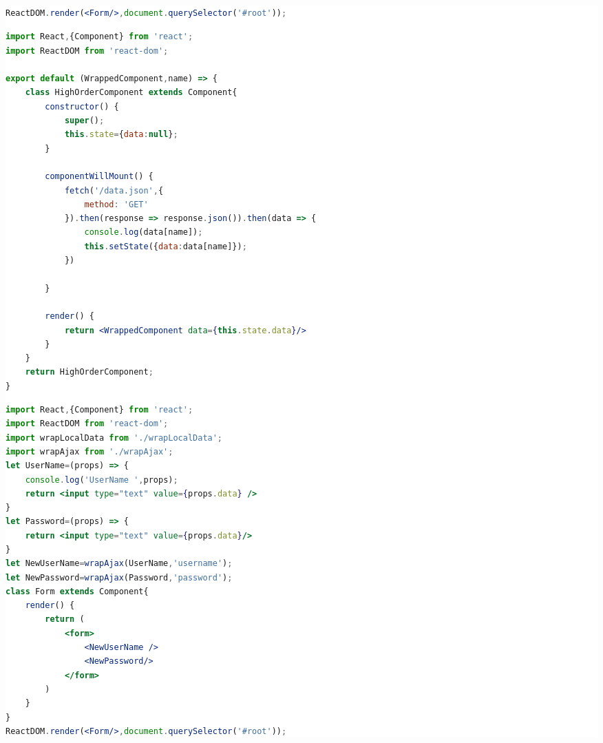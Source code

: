 ```jsx
ReactDOM.render(<Form/>,document.querySelector('#root'));
```


```jsx
import React,{Component} from 'react';
import ReactDOM from 'react-dom';

export default (WrappedComponent,name) => {
    class HighOrderComponent extends Component{
        constructor() {
            super();
            this.state={data:null};
        }

        componentWillMount() {
            fetch('/data.json',{
                method: 'GET'
            }).then(response => response.json()).then(data => {
                console.log(data[name]);
                this.setState({data:data[name]});
            })

        }

        render() {
            return <WrappedComponent data={this.state.data}/>
        }
    }
    return HighOrderComponent;
}
```


```jsx
import React,{Component} from 'react';
import ReactDOM from 'react-dom';
import wrapLocalData from './wrapLocalData';
import wrapAjax from './wrapAjax';
let UserName=(props) => {
    console.log('UserName ',props);
    return <input type="text" value={props.data} />
}
let Password=(props) => {
    return <input type="text" value={props.data}/>
}
let NewUserName=wrapAjax(UserName,'username');
let NewPassword=wrapAjax(Password,'password');
class Form extends Component{
    render() {
        return (
            <form>
                <NewUserName />
                <NewPassword/>
            </form>
        )
    }
}
ReactDOM.render(<Form/>,document.querySelector('#root'));
```
